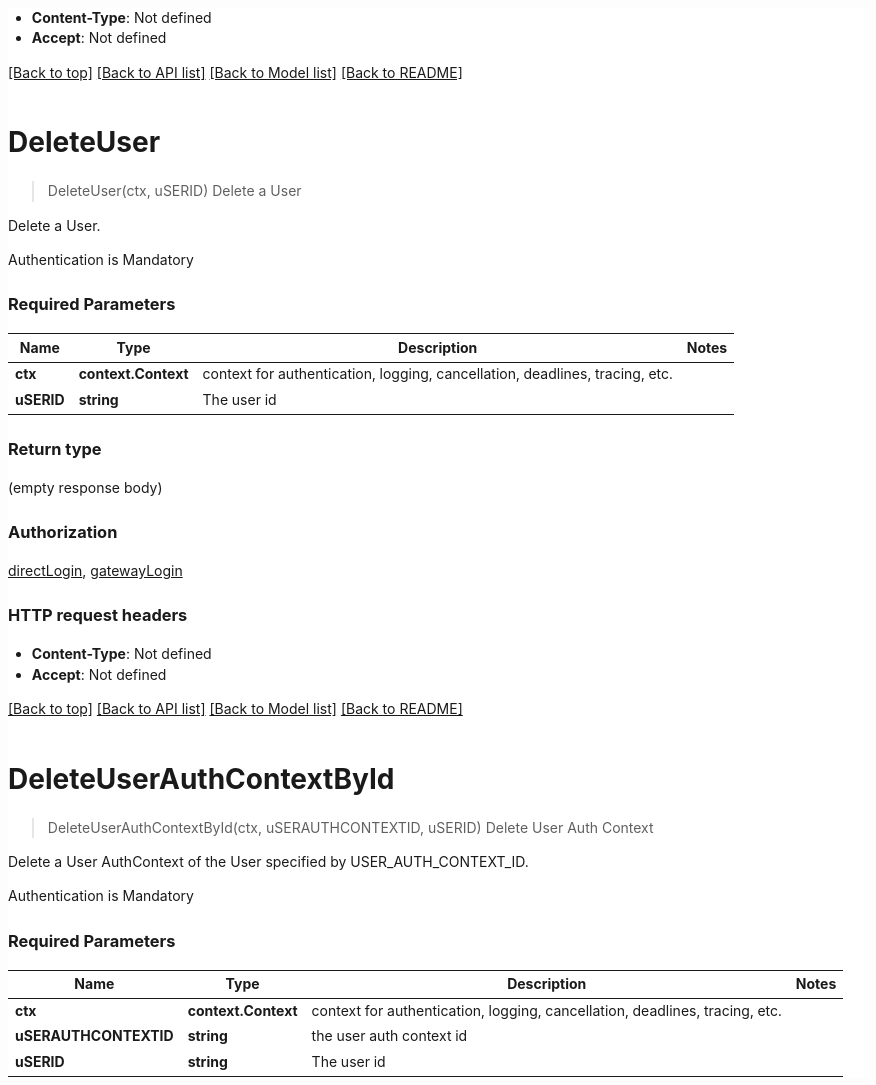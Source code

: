  - **Content-Type**: Not defined
 - **Accept**: Not defined

[[Back to top]](#) [[Back to API list]](../README.md#documentation-for-api-endpoints) [[Back to Model list]](../README.md#documentation-for-models) [[Back to README]](../README.md)

# **DeleteUser**
> DeleteUser(ctx, uSERID)
Delete a User

<p>Delete a User.</p><p>Authentication is Mandatory</p>

### Required Parameters

Name | Type | Description  | Notes
------------- | ------------- | ------------- | -------------
 **ctx** | **context.Context** | context for authentication, logging, cancellation, deadlines, tracing, etc.
  **uSERID** | **string**| The user id | 

### Return type

 (empty response body)

### Authorization

[directLogin](../README.md#directLogin), [gatewayLogin](../README.md#gatewayLogin)

### HTTP request headers

 - **Content-Type**: Not defined
 - **Accept**: Not defined

[[Back to top]](#) [[Back to API list]](../README.md#documentation-for-api-endpoints) [[Back to Model list]](../README.md#documentation-for-models) [[Back to README]](../README.md)

# **DeleteUserAuthContextById**
> DeleteUserAuthContextById(ctx, uSERAUTHCONTEXTID, uSERID)
Delete User Auth Context

<p>Delete a User AuthContext of the User specified by USER_AUTH_CONTEXT_ID.</p><p>Authentication is Mandatory</p>

### Required Parameters

Name | Type | Description  | Notes
------------- | ------------- | ------------- | -------------
 **ctx** | **context.Context** | context for authentication, logging, cancellation, deadlines, tracing, etc.
  **uSERAUTHCONTEXTID** | **string**| the user auth context id | 
  **uSERID** | **string**| The user id | 

